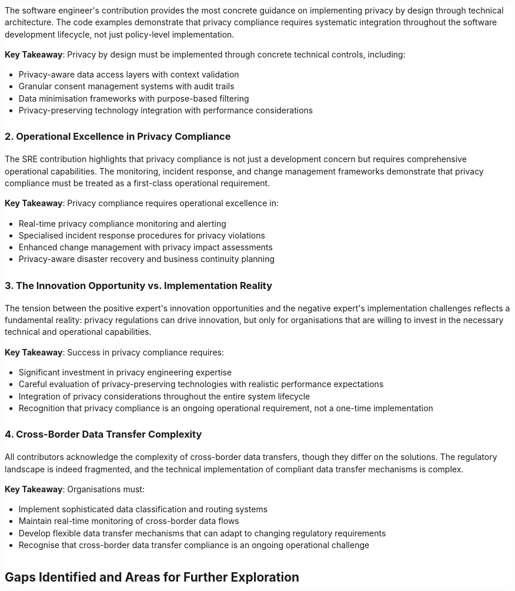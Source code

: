 The software engineer's contribution provides the most concrete guidance on implementing privacy by design through technical architecture. The code examples demonstrate that privacy compliance requires systematic integration throughout the software development lifecycle, not just policy-level implementation.

**Key Takeaway**: Privacy by design must be implemented through concrete technical controls, including:
- Privacy-aware data access layers with context validation
- Granular consent management systems with audit trails
- Data minimisation frameworks with purpose-based filtering
- Privacy-preserving technology integration with performance considerations

### 2. Operational Excellence in Privacy Compliance

The SRE contribution highlights that privacy compliance is not just a development concern but requires comprehensive operational capabilities. The monitoring, incident response, and change management frameworks demonstrate that privacy compliance must be treated as a first-class operational requirement.

**Key Takeaway**: Privacy compliance requires operational excellence in:
- Real-time privacy compliance monitoring and alerting
- Specialised incident response procedures for privacy violations
- Enhanced change management with privacy impact assessments
- Privacy-aware disaster recovery and business continuity planning

### 3. The Innovation Opportunity vs. Implementation Reality

The tension between the positive expert's innovation opportunities and the negative expert's implementation challenges reflects a fundamental reality: privacy regulations can drive innovation, but only for organisations that are willing to invest in the necessary technical and operational capabilities.

**Key Takeaway**: Success in privacy compliance requires:
- Significant investment in privacy engineering expertise
- Careful evaluation of privacy-preserving technologies with realistic performance expectations
- Integration of privacy considerations throughout the entire system lifecycle
- Recognition that privacy compliance is an ongoing operational requirement, not a one-time implementation

### 4. Cross-Border Data Transfer Complexity

All contributors acknowledge the complexity of cross-border data transfers, though they differ on the solutions. The regulatory landscape is indeed fragmented, and the technical implementation of compliant data transfer mechanisms is complex.

**Key Takeaway**: Organisations must:
- Implement sophisticated data classification and routing systems
- Maintain real-time monitoring of cross-border data flows
- Develop flexible data transfer mechanisms that can adapt to changing regulatory requirements
- Recognise that cross-border data transfer compliance is an ongoing operational challenge

## Gaps Identified and Areas for Further Exploration
